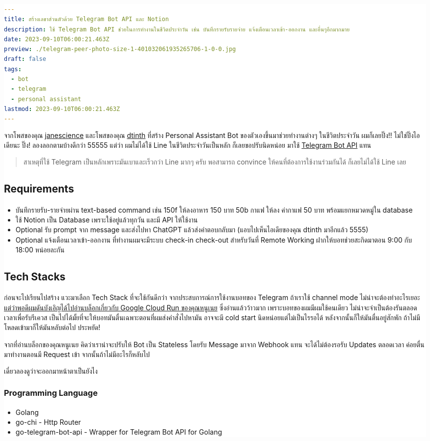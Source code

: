 ```yaml
---
title: สร้างเลขาส่วนตัวด้วย Telegram Bot API และ Notion
description: ใช้ Telegram Bot API ช่วยในการทำงานในชีวิตประจำวัน เช่น บันทึกรายรับรายจ่าย แจ้งเตือนเวลาเข้า-ออกงาน และอื่นๆอีกมากมาย
date: 2023-09-10T06:00:21.463Z
preview: ./telegram-peer-photo-size-1-401032061935265706-1-0-0.jpg
draft: false
tags:
  - bot
  - telegram
  - personal assistant
lastmod: 2023-09-10T06:00:21.463Z
---
```


จากโพสของคุณ [janescience](https://www.janescience.com/blog/personal-tool-line) และโพสของคุณ [dtinth](https://dt.in.th/automatron.html#the-story) ที่สร้าง Personal Assistant Bot ของตัวเองขึ้นมาช่วยทำงานต่างๆ ในชีวิตประจำวัน ผมก็เลยปิ๊ง!! ไม่ใช่ปิ๊งไอเดียนะ ปิ๊ง! ลองลอกตามบ้างดีกว่า 55555 แต่ว่า ผมไม่ได้ใช้ Line ในชีวิตประจำวันเป็นหลัก ก็เลยขอปรับนิดหน่อย มาใช้ [Telegram Bot API](https://core.telegram.org/api) แทน

> สาเหตุที่ใช้ Telegram เป็นหลักเพราะมันเบาและเร็วกว่า Line มากๆ ครับ พอสามารถ convince ให้คนที่ต้องการใช้งานร่วมกันได้ ก็เลยไม่ได้ใช้ Line เลย

## Requirements

- บันทึกรายรับ-รายจ่ายผ่าน text-based command เช่น 150f ให้ลงอาหาร 150 บาท 50b กาแฟ ให้ลง ค่ากาแฟ 50 บาท พร้อมแยกหมวดหมู่ใน database
- ใช้ Notion เป็น Database เพราะใช้อยู่แล้วทุกวัน และมี API ให้ใช้งาน
- Optional รับ prompt จาก message และส่งไปหา ChatGPT แล้วส่งคำตอบกลับมา (แอบไปเห็นไอเดียของคุณ dtinth มาอีกแล้ว 5555)
- Optional แจ้งเตือนเวลาเข้า-ออกงาน ที่ทำงานผมจะมีระบบ check-in check-out สำหรับวันที่ Remote Working ฝากให้บอทช่วยสะกิดมาตอน 9:00 กับ 18:00 หน่อยละกัน

## Tech Stacks

ก่อนจะไปเรียนไปสร้าง แวะมาเลือก Tech Stack ที่จะใช้กันดีกว่า จากประสบการณ์การใช้งานบอทของ Telegram ถ้าเราใช้ channel mode ไม่น่าจะต้องทำอะไรเยอะ [แต่ว่าพอดีผมดันบังเอิญได้ไปอ่านบล็อกเกี่ยวกับ Google Cloud Run ของคุณหนูเนย](https://nuuneoi.com/blog/blog.php?read_id=973) ซึ่งอ่านแล้วว้าวมาก เพราะบอทของผมมีผมใช้คนเดียว ไม่น่าจะจำเป็นต้องรันตลอดเวลาเพื่อรับรีเควส เป็นไปได้มั้ยที่จะให้บอทมันตื่นเฉพาะตอนที่ผมส่งคำสั่งไปหามัน อาจจะมี cold start นิดหน่อยแต่ไม่เป็นไรรอได้ หลังจากนั้นก็ให้มันตื่นอยู่สักพัก ถ้าไม่มีโหลดเข้ามาก็ให้มันหลับต่อไป ประหยัด!

จากที่อ่านบล็อกของคุณหนูเนย คิดว่าเราน่าจะปรับให้ Bot เป็น Stateless โดยรับ Message มาจาก Webhook แทน จะได้ไม่ต้องรอรับ Updates ตลอดเวลา ค่อยตื่นมาทำงานตอนมี Request เข้า จากนั้นถ้าไม่มีอะไรก็หลับไป

เดี๋ยวลองดูว่าจะออกมาหน้าตาเป็นยังไง

### Programming Language

- Golang
- go-chi - Http Router
- go-telegram-bot-api - Wrapper for Telegram Bot API for Golang
